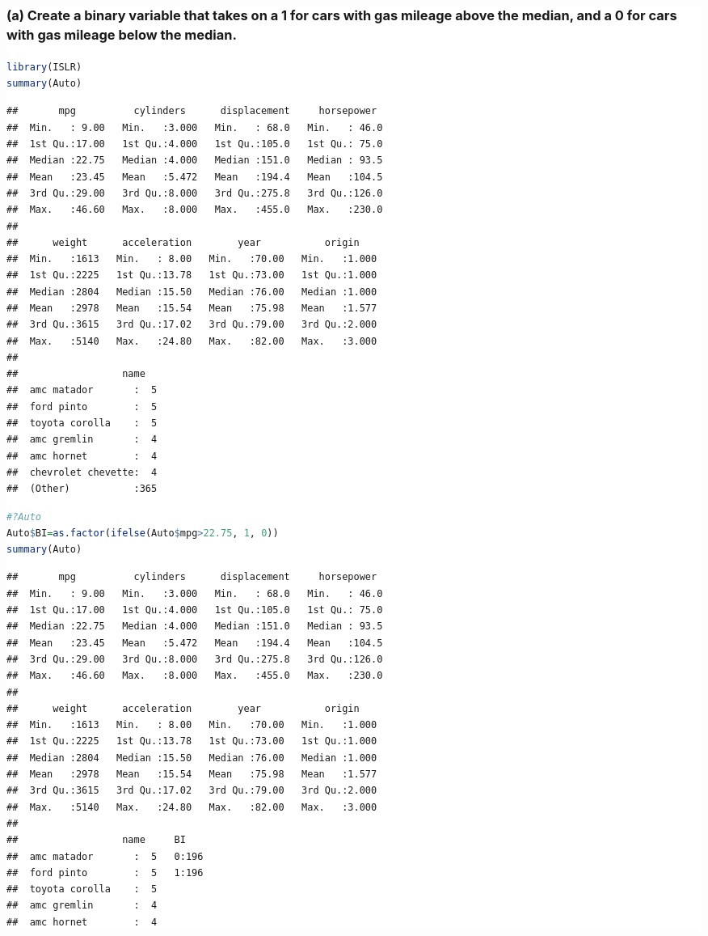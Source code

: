 ### (a) Create a binary variable that takes on a 1 for cars with gas mileage above the median, and a 0 for cars with gas mileage below the median.


```r
library(ISLR)
summary(Auto)
```

```
##       mpg          cylinders      displacement     horsepower   
##  Min.   : 9.00   Min.   :3.000   Min.   : 68.0   Min.   : 46.0  
##  1st Qu.:17.00   1st Qu.:4.000   1st Qu.:105.0   1st Qu.: 75.0  
##  Median :22.75   Median :4.000   Median :151.0   Median : 93.5  
##  Mean   :23.45   Mean   :5.472   Mean   :194.4   Mean   :104.5  
##  3rd Qu.:29.00   3rd Qu.:8.000   3rd Qu.:275.8   3rd Qu.:126.0  
##  Max.   :46.60   Max.   :8.000   Max.   :455.0   Max.   :230.0  
##                                                                 
##      weight      acceleration        year           origin     
##  Min.   :1613   Min.   : 8.00   Min.   :70.00   Min.   :1.000  
##  1st Qu.:2225   1st Qu.:13.78   1st Qu.:73.00   1st Qu.:1.000  
##  Median :2804   Median :15.50   Median :76.00   Median :1.000  
##  Mean   :2978   Mean   :15.54   Mean   :75.98   Mean   :1.577  
##  3rd Qu.:3615   3rd Qu.:17.02   3rd Qu.:79.00   3rd Qu.:2.000  
##  Max.   :5140   Max.   :24.80   Max.   :82.00   Max.   :3.000  
##                                                                
##                  name    
##  amc matador       :  5  
##  ford pinto        :  5  
##  toyota corolla    :  5  
##  amc gremlin       :  4  
##  amc hornet        :  4  
##  chevrolet chevette:  4  
##  (Other)           :365
```

```r
#?Auto
Auto$BI=as.factor(ifelse(Auto$mpg>22.75, 1, 0))
summary(Auto)
```

```
##       mpg          cylinders      displacement     horsepower   
##  Min.   : 9.00   Min.   :3.000   Min.   : 68.0   Min.   : 46.0  
##  1st Qu.:17.00   1st Qu.:4.000   1st Qu.:105.0   1st Qu.: 75.0  
##  Median :22.75   Median :4.000   Median :151.0   Median : 93.5  
##  Mean   :23.45   Mean   :5.472   Mean   :194.4   Mean   :104.5  
##  3rd Qu.:29.00   3rd Qu.:8.000   3rd Qu.:275.8   3rd Qu.:126.0  
##  Max.   :46.60   Max.   :8.000   Max.   :455.0   Max.   :230.0  
##                                                                 
##      weight      acceleration        year           origin     
##  Min.   :1613   Min.   : 8.00   Min.   :70.00   Min.   :1.000  
##  1st Qu.:2225   1st Qu.:13.78   1st Qu.:73.00   1st Qu.:1.000  
##  Median :2804   Median :15.50   Median :76.00   Median :1.000  
##  Mean   :2978   Mean   :15.54   Mean   :75.98   Mean   :1.577  
##  3rd Qu.:3615   3rd Qu.:17.02   3rd Qu.:79.00   3rd Qu.:2.000  
##  Max.   :5140   Max.   :24.80   Max.   :82.00   Max.   :3.000  
##                                                                
##                  name     BI     
##  amc matador       :  5   0:196  
##  ford pinto        :  5   1:196  
##  toyota corolla    :  5          
##  amc gremlin       :  4          
##  amc hornet        :  4          
```